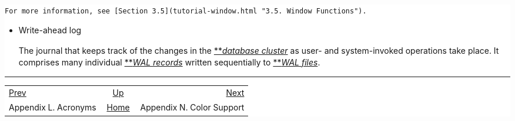     For more information, see [Section 3.5](tutorial-window.html "3.5. Window Functions").

*   Write-ahead log

    The journal that keeps track of the changes in the [**](glossary.html#GLOSSARY-DB-CLUSTER)*[database cluster](glossary.html#GLOSSARY-DB-CLUSTER "Database cluster")* as user- and system-invoked operations take place. It comprises many individual [**](glossary.html#GLOSSARY-WAL-RECORD)*[WAL records](glossary.html#GLOSSARY-WAL-RECORD "WAL record")* written sequentially to [**](glossary.html#GLOSSARY-WAL-FILE)*[WAL files](glossary.html#GLOSSARY-WAL-FILE "WAL file")*.

***

|                                               |                                                       |                                                 |
| :-------------------------------------------- | :---------------------------------------------------: | ----------------------------------------------: |
| [Prev](acronyms.html "Appendix L. Acronyms")  |     [Up](appendixes.html "Part VIII. Appendixes")     |  [Next](color.html "Appendix N. Color Support") |
| Appendix L. Acronyms                          | [Home](index.html "PostgreSQL 17devel Documentation") |                       Appendix N. Color Support |
